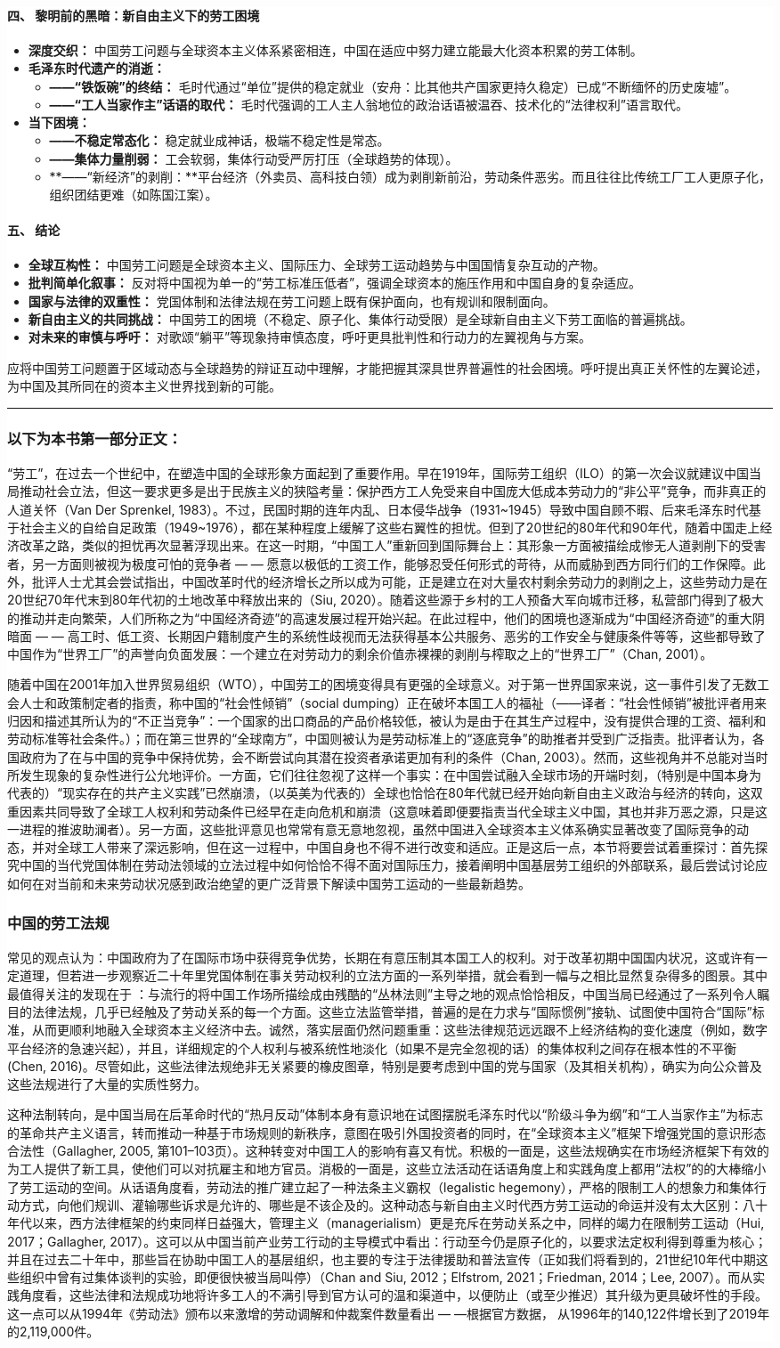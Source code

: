 #### 四、 黎明前的黑暗：新自由主义下的劳工困境
- **深度交织：** 中国劳工问题与全球资本主义体系紧密相连，中国在适应中努力建立能最大化资本积累的劳工体制。
- **毛泽东时代遗产的消逝：**
  - **——“铁饭碗”的终结：** 毛时代通过“单位”提供的稳定就业（安舟：比其他共产国家更持久稳定）已成“不断缅怀的历史废墟”。
  - **——“工人当家作主”话语的取代：** 毛时代强调的工人主人翁地位的政治话语被温吞、技术化的“法律权利”语言取代。
- **当下困境：**
  - **——不稳定常态化：** 稳定就业成神话，极端不稳定性是常态。
  - **——集体力量削弱：** 工会软弱，集体行动受严厉打压（全球趋势的体现）。
  - **——“新经济”的剥削：**平台经济（外卖员、高科技白领）成为剥削新前沿，劳动条件恶劣。而且往往比传统工厂工人更原子化，组织团结更难（如陈国江案）。

#### 五、 结论
- **全球互构性：** 中国劳工问题是全球资本主义、国际压力、全球劳工运动趋势与中国国情复杂互动的产物。
- **批判简单化叙事：** 反对将中国视为单一的“劳工标准压低者”，强调全球资本的施压作用和中国自身的复杂适应。
- **国家与法律的双重性：** 党国体制和法律法规在劳工问题上既有保护面向，也有规训和限制面向。
- **新自由主义的共同挑战：** 中国劳工的困境（不稳定、原子化、集体行动受限）是全球新自由主义下劳工面临的普遍挑战。
- **对未来的审慎与呼吁：** 对歌颂“躺平”等现象持审慎态度，呼吁更具批判性和行动力的左翼视角与方案。

应将中国劳工问题置于区域动态与全球趋势的辩证互动中理解，才能把握其深具世界普遍性的社会困境。呼吁提出真正关怀性的左翼论述，为中国及其所同在的资本主义世界找到新的可能。

---

### 以下为本书第一部分正文：

“劳工”，在过去一个世纪中，在塑造中国的全球形象方面起到了重要作用。早在1919年，国际劳工组织（ILO）的第一次会议就建议中国当局推动社会立法，但这一要求更多是出于民族主义的狭隘考量：保护西方工人免受来自中国庞大低成本劳动力的“非公平”竞争，而非真正的人道关怀（Van Der Sprenkel, 1983）。不过，民国时期的连年内乱、日本侵华战争（1931~1945）导致中国自顾不暇、后来毛泽东时代基于社会主义的自给自足政策（1949~1976），都在某种程度上缓解了这些右翼性的担忧。但到了20世纪的80年代和90年代，随着中国走上经济改革之路，类似的担忧再次显著浮现出来。在这一时期，“中国工人”重新回到国际舞台上：其形象一方面被描绘成惨无人道剥削下的受害者，另一方面则被视为极度可怕的竞争者 — — 愿意以极低的工资工作，能够忍受任何形式的苛待，从而威胁到西方同行们的工作保障。此外，批评人士尤其会尝试指出，中国改革时代的经济增长之所以成为可能，正是建立在对大量农村剩余劳动力的剥削之上，这些劳动力是在20世纪70年代末到80年代初的土地改革中释放出来的（Siu, 2020）。随着这些源于乡村的工人预备大军向城市迁移，私营部门得到了极大的推动并走向繁荣，人们所称之为“中国经济奇迹”的高速发展过程开始兴起。在此过程中，他们的困境也逐渐成为“中国经济奇迹”的重大阴暗面 — — 高工时、低工资、长期因户籍制度产生的系统性歧视而无法获得基本公共服务、恶劣的工作安全与健康条件等等，这些都导致了中国作为“世界工厂”的声誉向负面发展：一个建立在对劳动力的剩余价值赤裸裸的剥削与榨取之上的“世界工厂”（Chan, 2001）。

随着中国在2001年加入世界贸易组织（WTO），中国劳工的困境变得具有更强的全球意义。对于第一世界国家来说，这一事件引发了无数工会人士和政策制定者的指责，称中国的“社会性倾销”（social dumping）正在破坏本国工人的福祉（——译者：“社会性倾销”被批评者用来归因和描述其所认为的“不正当竞争”：一个国家的出口商品的产品价格较低，被认为是由于在其生产过程中，没有提供合理的工资、福利和劳动标准等社会条件。）；而在第三世界的“全球南方”，中国则被认为是劳动标准上的“逐底竞争”的助推者并受到广泛指责。批评者认为，各国政府为了在与中国的竞争中保持优势，会不断尝试向其潜在投资者承诺更加有利的条件（Chan, 2003）。然而，这些视角并不总能对当时所发生现象的复杂性进行公允地评价。一方面，它们往往忽视了这样一个事实：在中国尝试融入全球市场的开端时刻，（特别是中国本身为代表的）“现实存在的共产主义实践”已然崩溃，（以英美为代表的）全球也恰恰在80年代就已经开始向新自由主义政治与经济的转向，这双重因素共同导致了全球工人权利和劳动条件已经早在走向危机和崩溃（这意味着即便要指责当代全球主义中国，其也并非万恶之源，只是这一进程的推波助澜者）。另一方面，这些批评意见也常常有意无意地忽视，虽然中国进入全球资本主义体系确实显著改变了国际竞争的动态，并对全球工人带来了深远影响，但在这一过程中，中国自身也不得不进行改变和适应。正是这后一点，本节将要尝试着重探讨：首先探究中国的当代党国体制在劳动法领域的立法过程中如何恰恰不得不面对国际压力，接着阐明中国基层劳工组织的外部联系，最后尝试讨论应如何在对当前和未来劳动状况感到政治绝望的更广泛背景下解读中国劳工运动的一些最新趋势。

### 中国的劳工法规

常见的观点认为：中国政府为了在国际市场中获得竞争优势，长期在有意压制其本国工人的权利。对于改革初期中国国内状况，这或许有一定道理，但若进一步观察近二十年里党国体制在事关劳动权利的立法方面的一系列举措，就会看到一幅与之相比显然复杂得多的图景。其中最值得关注的发现在于 ：与流行的将中国工作场所描绘成由残酷的“丛林法则”主导之地的观点恰恰相反，中国当局已经通过了一系列令人瞩目的法律法规，几乎已经触及了劳动关系的每一个方面。这些立法监管举措，普遍的是在力求与“国际惯例”接轨、试图使中国符合“国际”标准，从而更顺利地融入全球资本主义经济中去。诚然，落实层面仍然问题重重：这些法律规范远远跟不上经济结构的变化速度（例如，数字平台经济的急速兴起），并且，详细规定的个人权利与被系统性地淡化（如果不是完全忽视的话）的集体权利之间存在根本性的不平衡 (Chen, 2016)。尽管如此，这些法律法规绝非无关紧要的橡皮图章，特别是要考虑到中国的党与国家（及其相关机构），确实为向公众普及这些法规进行了大量的实质性努力。

这种法制转向，是中国当局在后革命时代的“热月反动”体制本身有意识地在试图摆脱毛泽东时代以“阶级斗争为纲”和“工人当家作主”为标志的革命共产主义语言，转而推动一种基于市场规则的新秩序，意图在吸引外国投资者的同时，在“全球资本主义”框架下增强党国的意识形态合法性（Gallagher, 2005, 第101–103页）。这种转变对中国工人的影响有喜又有忧。积极的一面是，这些法规确实在市场经济框架下有效的为工人提供了新工具，使他们可以对抗雇主和地方官员。消极的一面是，这些立法活动在话语角度上和实践角度上都用“法权”的的大棒缩小了劳工运动的空间。从话语角度看，劳动法的推广建立起了一种法条主义霸权（legalistic hegemony），严格的限制工人的想象力和集体行动方式，向他们规训、灌输哪些诉求是允许的、哪些是不该企及的。这种动态与新自由主义时代西方劳工运动的命运并没有太大区别：八十年代以来，西方法律框架的约束同样日益强大，管理主义（managerialism）更是充斥在劳动关系之中，同样的竭力在限制劳工运动（Hui, 2017；Gallagher, 2017）。这可以从中国当前产业劳工行动的主导模式中看出：行动至今仍是原子化的，以要求法定权利得到尊重为核心；并且在过去二十年中，那些旨在协助中国工人的基层组织，也主要的专注于法律援助和普法宣传（正如我们将看到的，21世纪10年代中期这些组织中曾有过集体谈判的实验，即便很快被当局叫停）（Chan and Siu, 2012；Elfstrom, 2021；Friedman, 2014；Lee, 2007）。而从实践角度看，这些法律和法规成功地将许多工人的不满引导到官方认可的温和渠道中，以便防止（或至少推迟）其升级为更具破坏性的手段。这一点可以从1994年《劳动法》颁布以来激增的劳动调解和仲裁案件数量看出 — —根据官方数据， 从1996年的140,122件增长到了2019年的2,119,000件。
